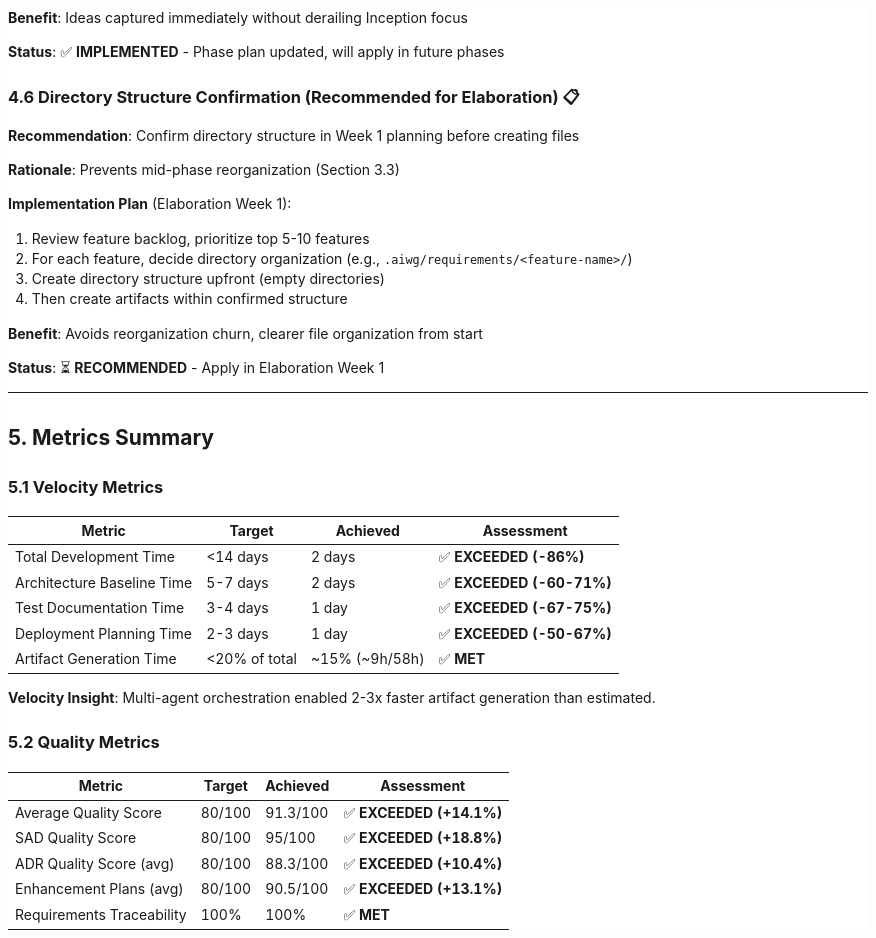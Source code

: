 **Benefit**: Ideas captured immediately without derailing Inception focus

**Status**: ✅ **IMPLEMENTED** - Phase plan updated, will apply in future phases

### 4.6 Directory Structure Confirmation (Recommended for Elaboration) 📋

**Recommendation**: Confirm directory structure in Week 1 planning before creating files

**Rationale**: Prevents mid-phase reorganization (Section 3.3)

**Implementation Plan** (Elaboration Week 1):
1. Review feature backlog, prioritize top 5-10 features
2. For each feature, decide directory organization (e.g., `.aiwg/requirements/<feature-name>/`)
3. Create directory structure upfront (empty directories)
4. Then create artifacts within confirmed structure

**Benefit**: Avoids reorganization churn, clearer file organization from start

**Status**: ⏳ **RECOMMENDED** - Apply in Elaboration Week 1

---

## 5. Metrics Summary

### 5.1 Velocity Metrics

| Metric | Target | Achieved | Assessment |
|--------|--------|----------|------------|
| Total Development Time | <14 days | 2 days | ✅ **EXCEEDED (-86%)** |
| Architecture Baseline Time | 5-7 days | 2 days | ✅ **EXCEEDED (-60-71%)** |
| Test Documentation Time | 3-4 days | 1 day | ✅ **EXCEEDED (-67-75%)** |
| Deployment Planning Time | 2-3 days | 1 day | ✅ **EXCEEDED (-50-67%)** |
| Artifact Generation Time | <20% of total | ~15% (~9h/58h) | ✅ **MET** |

**Velocity Insight**: Multi-agent orchestration enabled 2-3x faster artifact generation than estimated.

### 5.2 Quality Metrics

| Metric | Target | Achieved | Assessment |
|--------|--------|----------|------------|
| Average Quality Score | 80/100 | 91.3/100 | ✅ **EXCEEDED (+14.1%)** |
| SAD Quality Score | 80/100 | 95/100 | ✅ **EXCEEDED (+18.8%)** |
| ADR Quality Score (avg) | 80/100 | 88.3/100 | ✅ **EXCEEDED (+10.4%)** |
| Enhancement Plans (avg) | 80/100 | 90.5/100 | ✅ **EXCEEDED (+13.1%)** |
| Requirements Traceability | 100% | 100% | ✅ **MET** |
